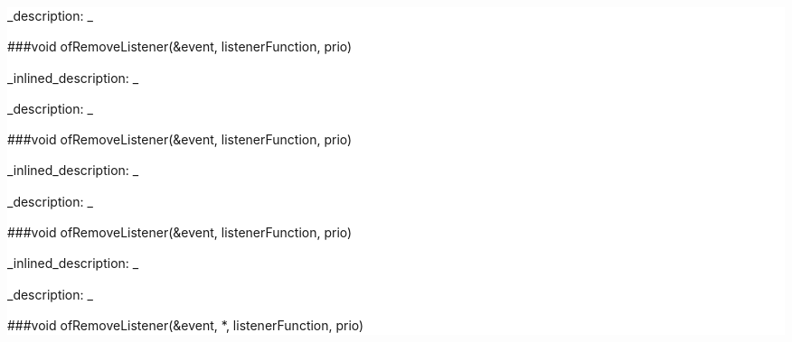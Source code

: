 



_description: _









###void ofRemoveListener(&event, listenerFunction, prio)



_inlined_description: _







_description: _









###void ofRemoveListener(&event, listenerFunction, prio)



_inlined_description: _







_description: _









###void ofRemoveListener(&event, listenerFunction, prio)



_inlined_description: _







_description: _









###void ofRemoveListener(&event, *, listenerFunction, prio)


